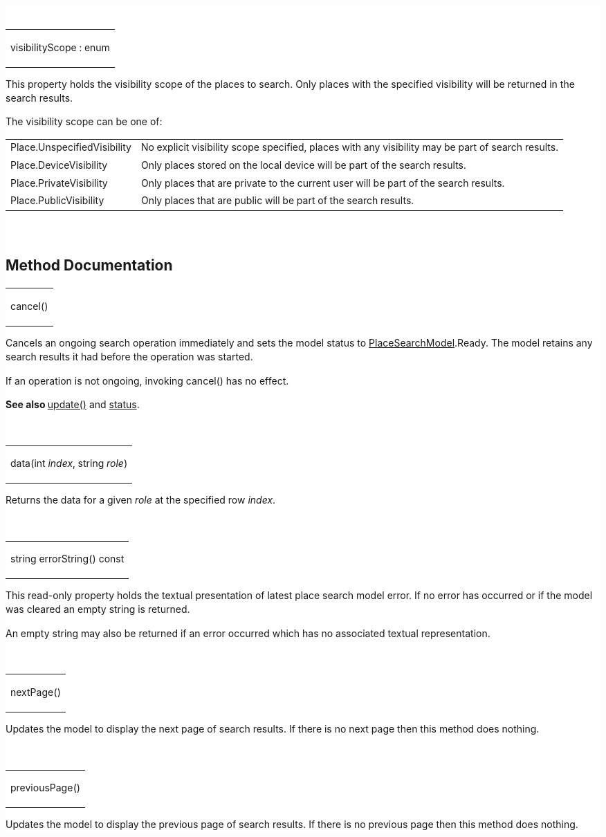 <br/>

<table class="qmlname"><tr valign="top" id="visibilityScope-prop"><td class="tblQmlPropNode"><p><span class="name">visibilityScope</span> : <span class="type">enum</span></p></td></tr></table><p>This property holds the visibility scope of the places to search. Only places with the specified visibility will be returned in the search results.</p>
<p>The visibility scope can be one of:</p>
<table class="generic">
<tr valign="top"><td >Place.UnspecifiedVisibility</td><td >No explicit visibility scope specified, places with any visibility may be part of search results.</td></tr>
<tr valign="top"><td >Place.DeviceVisibility</td><td >Only places stored on the local device will be part of the search results.</td></tr>
<tr valign="top"><td >Place.PrivateVisibility</td><td >Only places that are private to the current user will be part of the search results.</td></tr>
<tr valign="top"><td >Place.PublicVisibility</td><td >Only places that are public will be part of the search results.</td></tr>
</table>

<br/>
<h2>Method Documentation</h2>

<table class="qmlname"><tr valign="top" id="cancel-method"><td class="tblQmlFuncNode"><p><span class="name">cancel</span>()</p></td></tr></table><p>Cancels an ongoing search operation immediately and sets the model status to <a href="QtLocation.PlaceSearchModel.md">PlaceSearchModel</a>.Ready. The model retains any search results it had before the operation was started.</p>
<p>If an operation is not ongoing, invoking cancel() has no effect.</p>
<p><b>See also </b><a href="QtLocation.PlaceSearchModel.md#update-method">update()</a> and <a href="QtLocation.PlaceSearchModel.md#status-prop">status</a>.</p>

<br/>

<table class="qmlname"><tr valign="top" id="data-method"><td class="tblQmlFuncNode"><p><span class="name">data</span>(<span class="type">int</span><i> index</i>, <span class="type">string</span><i> role</i>)</p></td></tr></table><p>Returns the data for a given <i>role</i> at the specified row <i>index</i>.</p>

<br/>

<table class="qmlname"><tr valign="top" id="errorString-method"><td class="tblQmlFuncNode"><p><span class="type">string</span> <span class="name">errorString</span>() const</p></td></tr></table><p>This read-only property holds the textual presentation of latest place search model error. If no error has occurred or if the model was cleared an empty string is returned.</p>
<p>An empty string may also be returned if an error occurred which has no associated textual representation.</p>

<br/>

<table class="qmlname"><tr valign="top" id="nextPage-method"><td class="tblQmlFuncNode"><p><span class="name">nextPage</span>()</p></td></tr></table><p>Updates the model to display the next page of search results. If there is no next page then this method does nothing.</p>

<br/>

<table class="qmlname"><tr valign="top" id="previousPage-method"><td class="tblQmlFuncNode"><p><span class="name">previousPage</span>()</p></td></tr></table><p>Updates the model to display the previous page of search results. If there is no previous page then this method does nothing.</p>

